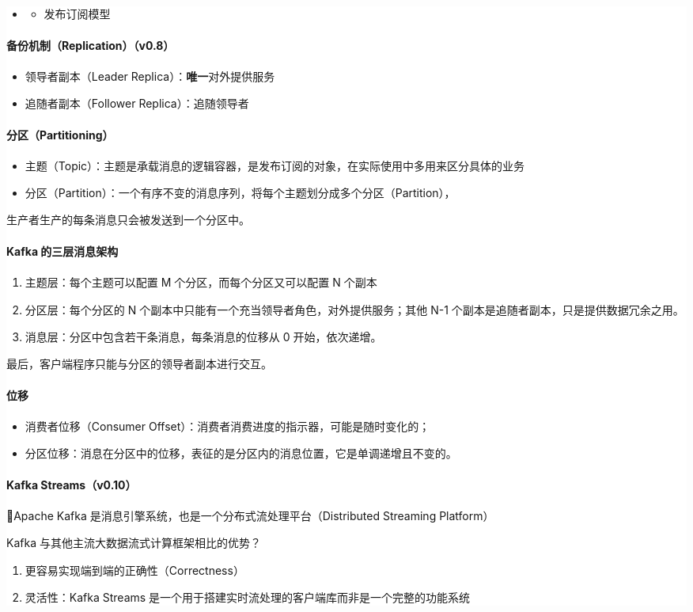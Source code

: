 - - 发布订阅模型



#### 备份机制（Replication）（v0.8）



- 领导者副本（Leader Replica）：**唯一**对外提供服务

- 追随者副本（Follower Replica）：追随领导者



#### 分区（Partitioning）



-  主题（Topic）：主题是承载消息的逻辑容器，是发布订阅的对象，在实际使用中多用来区分具体的业务 

-  分区（Partition）：一个有序不变的消息序列，将每个主题划分成多个分区（Partition）， 



生产者生产的每条消息只会被发送到一个分区中。



#### Kafka 的三层消息架构



1. 主题层：每个主题可以配置 M 个分区，而每个分区又可以配置 N 个副本

1. 分区层：每个分区的 N 个副本中只能有一个充当领导者角色，对外提供服务；其他 N-1 个副本是追随者副本，只是提供数据冗余之用。

1. 消息层：分区中包含若干条消息，每条消息的位移从 0 开始，依次递增。



最后，客户端程序只能与分区的领导者副本进行交互。



#### 位移



- 消费者位移（Consumer Offset）：消费者消费进度的指示器，可能是随时变化的；

- 分区位移：消息在分区中的位移，表征的是分区内的消息位置，它是单调递增且不变的。



#### Kafka Streams（v0.10）



🌟Apache Kafka 是消息引擎系统，也是一个分布式流处理平台（Distributed Streaming Platform）



Kafka 与其他主流大数据流式计算框架相比的优势？



1. 更容易实现端到端的正确性（Correctness）

1. 灵活性：Kafka Streams 是一个用于搭建实时流处理的客户端库而非是一个完整的功能系统


